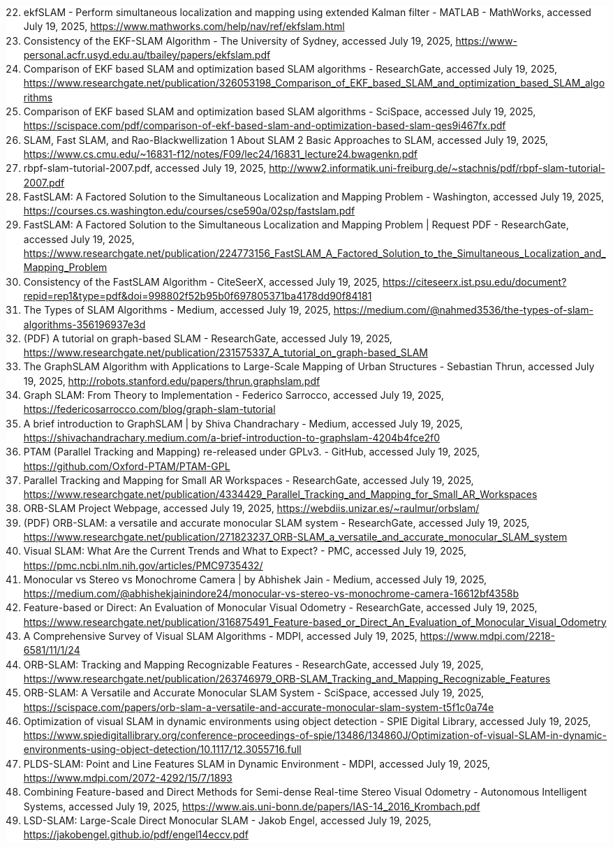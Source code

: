 22. ekfSLAM - Perform simultaneous localization and mapping using extended Kalman filter - MATLAB - MathWorks, accessed July 19, 2025, https://www.mathworks.com/help/nav/ref/ekfslam.html
23. Consistency of the EKF-SLAM Algorithm - The University of Sydney, accessed July 19, 2025, https://www-personal.acfr.usyd.edu.au/tbailey/papers/ekfslam.pdf
24. Comparison of EKF based SLAM and optimization based SLAM algorithms - ResearchGate, accessed July 19, 2025, https://www.researchgate.net/publication/326053198_Comparison_of_EKF_based_SLAM_and_optimization_based_SLAM_algorithms
25. Comparison of EKF based SLAM and optimization based SLAM algorithms - SciSpace, accessed July 19, 2025, https://scispace.com/pdf/comparison-of-ekf-based-slam-and-optimization-based-slam-qes9i467fx.pdf
26. SLAM, Fast SLAM, and Rao-Blackwellization 1 About SLAM 2 Basic Approaches to SLAM, accessed July 19, 2025, https://www.cs.cmu.edu/~16831-f12/notes/F09/lec24/16831_lecture24.bwagenkn.pdf
27. rbpf-slam-tutorial-2007.pdf, accessed July 19, 2025, http://www2.informatik.uni-freiburg.de/~stachnis/pdf/rbpf-slam-tutorial-2007.pdf
28. FastSLAM: A Factored Solution to the Simultaneous Localization and Mapping Problem - Washington, accessed July 19, 2025, https://courses.cs.washington.edu/courses/cse590a/02sp/fastslam.pdf
29. FastSLAM: A Factored Solution to the Simultaneous Localization and Mapping Problem | Request PDF - ResearchGate, accessed July 19, 2025, https://www.researchgate.net/publication/224773156_FastSLAM_A_Factored_Solution_to_the_Simultaneous_Localization_and_Mapping_Problem
30. Consistency of the FastSLAM Algorithm - CiteSeerX, accessed July 19, 2025, https://citeseerx.ist.psu.edu/document?repid=rep1&type=pdf&doi=998802f52b95b0f697805371ba4178dd90f84181
31. The Types of SLAM Algorithms - Medium, accessed July 19, 2025, https://medium.com/@nahmed3536/the-types-of-slam-algorithms-356196937e3d
32. (PDF) A tutorial on graph-based SLAM - ResearchGate, accessed July 19, 2025, https://www.researchgate.net/publication/231575337_A_tutorial_on_graph-based_SLAM
33. The GraphSLAM Algorithm with Applications to Large-Scale Mapping of Urban Structures - Sebastian Thrun, accessed July 19, 2025, http://robots.stanford.edu/papers/thrun.graphslam.pdf
34. Graph SLAM: From Theory to Implementation - Federico Sarrocco, accessed July 19, 2025, https://federicosarrocco.com/blog/graph-slam-tutorial
35. A brief introduction to GraphSLAM | by Shiva Chandrachary - Medium, accessed July 19, 2025, https://shivachandrachary.medium.com/a-brief-introduction-to-graphslam-4204b4fce2f0
36. PTAM (Parallel Tracking and Mapping) re-released under GPLv3. - GitHub, accessed July 19, 2025, https://github.com/Oxford-PTAM/PTAM-GPL
37. Parallel Tracking and Mapping for Small AR Workspaces - ResearchGate, accessed July 19, 2025, https://www.researchgate.net/publication/4334429_Parallel_Tracking_and_Mapping_for_Small_AR_Workspaces
38. ORB-SLAM Project Webpage, accessed July 19, 2025, https://webdiis.unizar.es/~raulmur/orbslam/
39. (PDF) ORB-SLAM: a versatile and accurate monocular SLAM system - ResearchGate, accessed July 19, 2025, https://www.researchgate.net/publication/271823237_ORB-SLAM_a_versatile_and_accurate_monocular_SLAM_system
40. Visual SLAM: What Are the Current Trends and What to Expect? - PMC, accessed July 19, 2025, https://pmc.ncbi.nlm.nih.gov/articles/PMC9735432/
41. Monocular vs Stereo vs Monochrome Camera | by Abhishek Jain - Medium, accessed July 19, 2025, https://medium.com/@abhishekjainindore24/monocular-vs-stereo-vs-monochrome-camera-16612bf4358b
42. Feature-based or Direct: An Evaluation of Monocular Visual Odometry - ResearchGate, accessed July 19, 2025, https://www.researchgate.net/publication/316875491_Feature-based_or_Direct_An_Evaluation_of_Monocular_Visual_Odometry
43. A Comprehensive Survey of Visual SLAM Algorithms - MDPI, accessed July 19, 2025, https://www.mdpi.com/2218-6581/11/1/24
44. ORB-SLAM: Tracking and Mapping Recognizable Features - ResearchGate, accessed July 19, 2025, https://www.researchgate.net/publication/263746979_ORB-SLAM_Tracking_and_Mapping_Recognizable_Features
45. ORB-SLAM: A Versatile and Accurate Monocular SLAM System - SciSpace, accessed July 19, 2025, https://scispace.com/papers/orb-slam-a-versatile-and-accurate-monocular-slam-system-t5f1c0a74e
46. Optimization of visual SLAM in dynamic environments using object detection - SPIE Digital Library, accessed July 19, 2025, https://www.spiedigitallibrary.org/conference-proceedings-of-spie/13486/134860J/Optimization-of-visual-SLAM-in-dynamic-environments-using-object-detection/10.1117/12.3055716.full
47. PLDS-SLAM: Point and Line Features SLAM in Dynamic Environment - MDPI, accessed July 19, 2025, https://www.mdpi.com/2072-4292/15/7/1893
48. Combining Feature-based and Direct Methods for Semi-dense Real-time Stereo Visual Odometry - Autonomous Intelligent Systems, accessed July 19, 2025, https://www.ais.uni-bonn.de/papers/IAS-14_2016_Krombach.pdf
49. LSD-SLAM: Large-Scale Direct Monocular SLAM - Jakob Engel, accessed July 19, 2025, https://jakobengel.github.io/pdf/engel14eccv.pdf